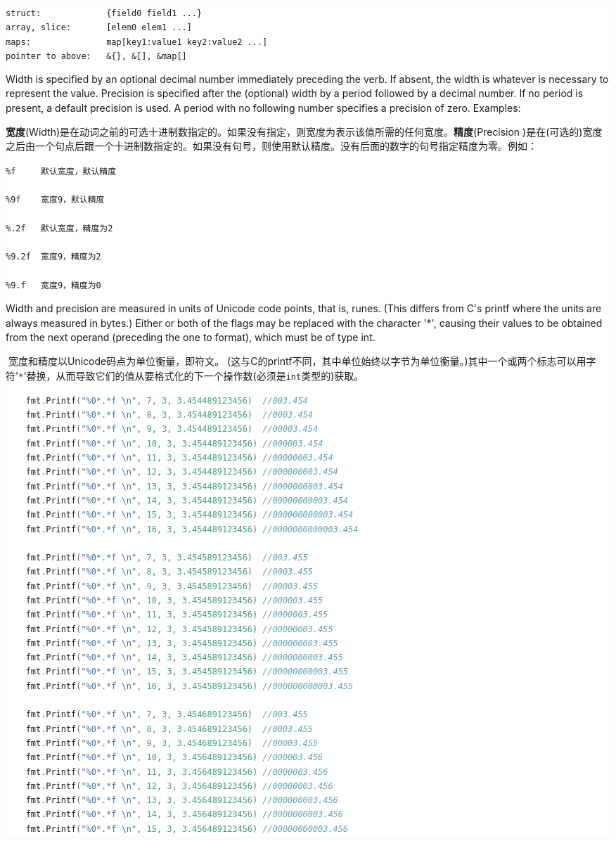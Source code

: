 ```
struct:             {field0 field1 ...}
array, slice:       [elem0 elem1 ...]
maps:               map[key1:value1 key2:value2 ...]
pointer to above:   &{}, &[], &map[]
```

Width is specified by an optional decimal number immediately preceding the verb. If absent, the width is whatever is necessary to represent the value. Precision is specified after the (optional) width by a period followed by a decimal number. If no period is present, a default precision is used. A period with no following number specifies a precision of zero. Examples:

​	**宽度**(Width)是在动词之前的可选十进制数指定的。如果没有指定，则宽度为表示该值所需的任何宽度。**精度**(Precision )是在(可选的)宽度之后由一个句点后跟一个十进制数指定的。如果没有句号，则使用默认精度。没有后面的数字的句号指定精度为零。例如：

```
%f     默认宽度，默认精度
	   
%9f    宽度9，默认精度
	   
%.2f   默认宽度，精度为2
	   
%9.2f  宽度9，精度为2
	   
%9.f   宽度9，精度为0
```

Width and precision are measured in units of Unicode code points, that is, runes. (This differs from C's printf where the units are always measured in bytes.) Either or both of the flags may be replaced with the character '*', causing their values to be obtained from the next operand (preceding the one to format), which must be of type int.

​	宽度和精度以Unicode码点为单位衡量，即符文。 (这与C的printf不同，其中单位始终以字节为单位衡量。)其中一个或两个标志可以用字符'`*`'替换，从而导致它们的值从要格式化的下一个操作数(必须是`int`类型的)获取。

```go 
	fmt.Printf("%0*.*f \n", 7, 3, 3.454489123456)  //003.454 
	fmt.Printf("%0*.*f \n", 8, 3, 3.454489123456)  //0003.454
	fmt.Printf("%0*.*f \n", 9, 3, 3.454489123456)  //00003.454  
	fmt.Printf("%0*.*f \n", 10, 3, 3.454489123456) //000003.454  
	fmt.Printf("%0*.*f \n", 11, 3, 3.454489123456) //00000003.454
	fmt.Printf("%0*.*f \n", 12, 3, 3.454489123456) //000000003.454
	fmt.Printf("%0*.*f \n", 13, 3, 3.454489123456) //0000000003.454
	fmt.Printf("%0*.*f \n", 14, 3, 3.454489123456) //00000000003.454
	fmt.Printf("%0*.*f \n", 15, 3, 3.454489123456) //000000000003.454
	fmt.Printf("%0*.*f \n", 16, 3, 3.454489123456) //0000000000003.454

	fmt.Printf("%0*.*f \n", 7, 3, 3.454589123456)  //003.455
	fmt.Printf("%0*.*f \n", 8, 3, 3.454589123456)  //0003.455
	fmt.Printf("%0*.*f \n", 9, 3, 3.454589123456)  //00003.455
	fmt.Printf("%0*.*f \n", 10, 3, 3.454589123456) //000003.455
	fmt.Printf("%0*.*f \n", 11, 3, 3.454589123456) //0000003.455
	fmt.Printf("%0*.*f \n", 12, 3, 3.454589123456) //00000003.455
	fmt.Printf("%0*.*f \n", 13, 3, 3.454589123456) //000000003.455
	fmt.Printf("%0*.*f \n", 14, 3, 3.454589123456) //0000000003.455
	fmt.Printf("%0*.*f \n", 15, 3, 3.454589123456) //00000000003.455
	fmt.Printf("%0*.*f \n", 16, 3, 3.454589123456) //000000000003.455

	fmt.Printf("%0*.*f \n", 7, 3, 3.454689123456)  //003.455
	fmt.Printf("%0*.*f \n", 8, 3, 3.454689123456)  //0003.455
	fmt.Printf("%0*.*f \n", 9, 3, 3.454689123456)  //00003.455
	fmt.Printf("%0*.*f \n", 10, 3, 3.456489123456) //000003.456
	fmt.Printf("%0*.*f \n", 11, 3, 3.456489123456) //0000003.456
	fmt.Printf("%0*.*f \n", 12, 3, 3.456489123456) //00000003.456
	fmt.Printf("%0*.*f \n", 13, 3, 3.456489123456) //000000003.456
	fmt.Printf("%0*.*f \n", 14, 3, 3.456489123456) //0000000003.456
	fmt.Printf("%0*.*f \n", 15, 3, 3.456489123456) //00000000003.456
```